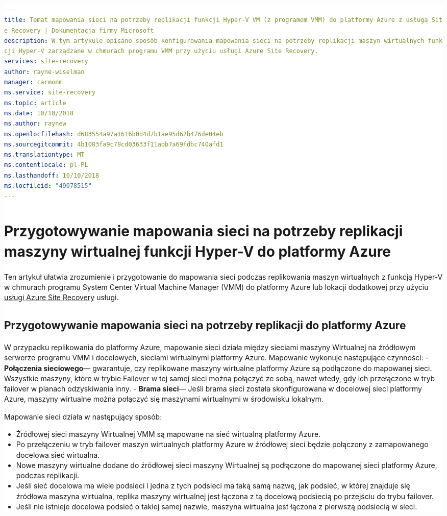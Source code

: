 ```yaml
---
title: Temat mapowania sieci na potrzeby replikacji funkcji Hyper-V VM (z programem VMM) do platformy Azure z usługą Site Recovery | Dokumentacja firmy Microsoft
description: W tym artykule opisano sposób konfigurowania mapowania sieci na potrzeby replikacji maszyn wirtualnych funkcji Hyper-V zarządzane w chmurach programu VMM przy użyciu usługi Azure Site Recovery.
services: site-recovery
author: rayne-wiselman
manager: carmonm
ms.service: site-recovery
ms.topic: article
ms.date: 10/10/2018
ms.author: raynew
ms.openlocfilehash: d683554a97a1616b0d4d7b1ae95d62b476de04eb
ms.sourcegitcommit: 4b1083fa9c78cd03633f11abb7a69fdbc740afd1
ms.translationtype: MT
ms.contentlocale: pl-PL
ms.lasthandoff: 10/10/2018
ms.locfileid: "49078515"
---
```

# <a name="prepare-network-mapping-for-hyper-v-vm-replication-to-azure"></a>Przygotowywanie mapowania sieci na potrzeby replikacji maszyny wirtualnej funkcji Hyper-V do platformy Azure


Ten artykuł ułatwia zrozumienie i przygotowanie do mapowania sieci podczas replikowania maszyn wirtualnych z funkcją Hyper-V w chmurach programu System Center Virtual Machine Manager (VMM) do platformy Azure lub lokacji dodatkowej przy użyciu [usługi Azure Site Recovery](site-recovery-overview.md) usługi.


## <a name="prepare-network-mapping-for-replication-to-azure"></a>Przygotowywanie mapowania sieci na potrzeby replikacji do platformy Azure

W przypadku replikowania do platformy Azure, mapowanie sieci działa między sieciami maszyny Wirtualnej na źródłowym serwerze programu VMM i docelowych, sieciami wirtualnymi platformy Azure. Mapowanie wykonuje następujące czynności:
    -  **Połączenia sieciowego**— gwarantuje, czy replikowane maszyny wirtualne platformy Azure są podłączone do mapowanej sieci. Wszystkie maszyny, które w trybie Failover w tej samej sieci można połączyć ze sobą, nawet wtedy, gdy ich przełączone w tryb failover w planach odzyskiwania inny.
    - **Brama sieci**— Jeśli brama sieci została skonfigurowana w docelowej sieci platformy Azure, maszyny wirtualne można połączyć się maszynami wirtualnymi w środowisku lokalnym.

Mapowanie sieci działa w następujący sposób:

- Źródłowej sieci maszyny Wirtualnej VMM są mapowane na sieć wirtualną platformy Azure.
- Po przełączeniu w tryb failover maszyn wirtualnych platformy Azure w źródłowej sieci będzie połączony z zamapowanego docelowa sieć wirtualna.
- Nowe maszyny wirtualne dodane do źródłowej sieci maszyny Wirtualnej są podłączone do mapowanej sieci platformy Azure, podczas replikacji.
- Jeśli sieć docelowa ma wiele podsieci i jedna z tych podsieci ma taką samą nazwę, jak podsieć, w której znajduje się źródłowa maszyna wirtualna, replika maszyny wirtualnej jest łączona z tą docelową podsiecią po przejściu do trybu failover.
- Jeśli nie istnieje docelowa podsieć o takiej samej nazwie, maszyna wirtualna jest łączona z pierwszą podsiecią w sieci.
